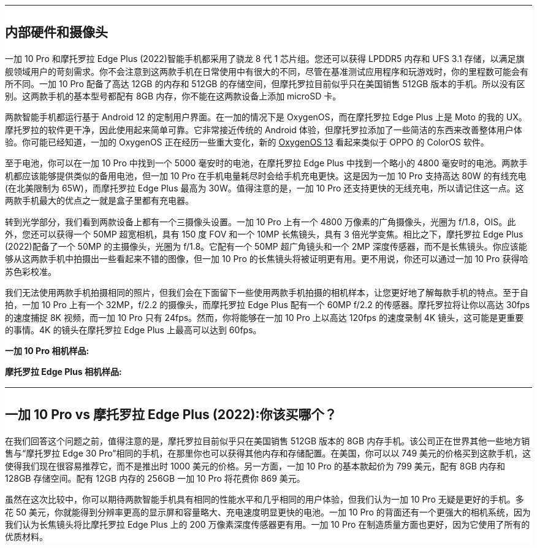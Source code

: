 * * *

## 内部硬件和摄像头

一加 10 Pro 和摩托罗拉 Edge Plus (2022)智能手机都采用了骁龙 8 代 1 芯片组。您还可以获得 LPDDR5 内存和 UFS 3.1 存储，以满足旗舰领域用户的苛刻需求。你不会注意到这两款手机在日常使用中有很大的不同，尽管在基准测试应用程序和玩游戏时，你的里程数可能会有所不同。一加 10 Pro 配备了高达 12GB 的内存和 512GB 的存储空间，但摩托罗拉目前似乎只在美国销售 512GB 版本的手机。所以没有区别。这两款手机的基本型号都配有 8GB 内存，你不能在这两款设备上添加 microSD 卡。

两款智能手机都运行基于 Android 12 的定制用户界面。在一加的情况下是 OxygenOS，而在摩托罗拉 Edge Plus 上是 Moto 的我的 UX。摩托罗拉的软件更干净，因此使用起来简单可靠。它非常接近传统的 Android 体验，但摩托罗拉添加了一些简洁的东西来改善整体用户体验。你可能已经知道，一加的 OxygenOS 正在经历一些重大变化，新的 [OxygenOS 13](https://www.xda-developers.com/oneplus-oxygenos-13-open-beta-hands-on/) 看起来类似于 OPPO 的 ColorOS 软件。

至于电池，你可以在一加 10 Pro 中找到一个 5000 毫安时的电池，在摩托罗拉 Edge Plus 中找到一个略小的 4800 毫安时的电池。两款手机都应该能够提供类似的备用电池，但一加 10 Pro 在手机电量耗尽时会给手机充电更快。这是因为一加 10 Pro 支持高达 80W 的有线充电(在北美限制为 65W)，而摩托罗拉 Edge Plus 最高为 30W。值得注意的是，一加 10 Pro 还支持更快的无线充电，所以请记住这一点。这两款手机最大的优点之一就是盒子里都有充电器。

转到光学部分，我们看到两款设备上都有一个三摄像头设置。一加 10 Pro 上有一个 4800 万像素的广角摄像头，光圈为 f/1.8，OIS。此外，您还可以获得一个 50MP 超宽相机，具有 150 度 FOV 和一个 10MP 长焦镜头，具有 3 倍光学变焦。相比之下，摩托罗拉 Edge Plus (2022)配备了一个 50MP 的主摄像头，光圈为 f/1.8。它配有一个 50MP 超广角镜头和一个 2MP 深度传感器，而不是长焦镜头。你应该能够从这两款手机中拍摄出一些看起来不错的图像，但一加 10 Pro 的长焦镜头将被证明更有用。更不用说，你还可以通过一加 10 Pro 获得哈苏色彩校准。

我们无法使用两款手机拍摄相同的照片，但我们会在下面留下一些使用两款手机拍摄的相机样本，让您更好地了解每款手机的特点。至于自拍，一加 10 Pro 上有一个 32MP，f/2.2 的摄像头，而摩托罗拉 Edge Plus 配有一个 60MP f/2.2 的传感器。摩托罗拉将让你以高达 30fps 的速度捕捉 8K 视频，而一加 10 Pro 只有 24fps。然而，你将能够在一加 10 Pro 上以高达 120fps 的速度录制 4K 镜头，这可能是更重要的事情。4K 的镜头在摩托罗拉 Edge Plus 上最高可以达到 60fps。

**一加 10 Pro 相机样品:**

**摩托罗拉 Edge Plus 相机样品:**

* * *

## 一加 10 Pro vs 摩托罗拉 Edge Plus (2022):你该买哪个？

在我们回答这个问题之前，值得注意的是，摩托罗拉目前似乎只在美国销售 512GB 版本的 8GB 内存手机。该公司正在世界其他一些地方销售与“摩托罗拉 Edge 30 Pro”相同的手机，在那里你也可以获得其他内存和存储配置。在美国，你可以以 749 美元的价格买到这款手机，这使得我们现在很容易推荐它，而不是推出时 1000 美元的价格。另一方面，一加 10 Pro 的基本款起价为 799 美元，配有 8GB 内存和 128GB 存储空间。配有 12GB 内存的 256GB 一加 10 Pro 将花费你 869 美元。

虽然在这次比较中，你可以期待两款智能手机具有相同的性能水平和几乎相同的用户体验，但我们认为一加 10 Pro 无疑是更好的手机。多花 50 美元，你就能得到分辨率更高的显示屏和容量略大、充电速度明显更快的电池。一加 10 Pro 的背面还有一个更强大的相机系统，因为我们认为长焦镜头将比摩托罗拉 Edge Plus 上的 200 万像素深度传感器更有用。一加 10 Pro 在制造质量方面也更好，因为它使用了所有的优质材料。
